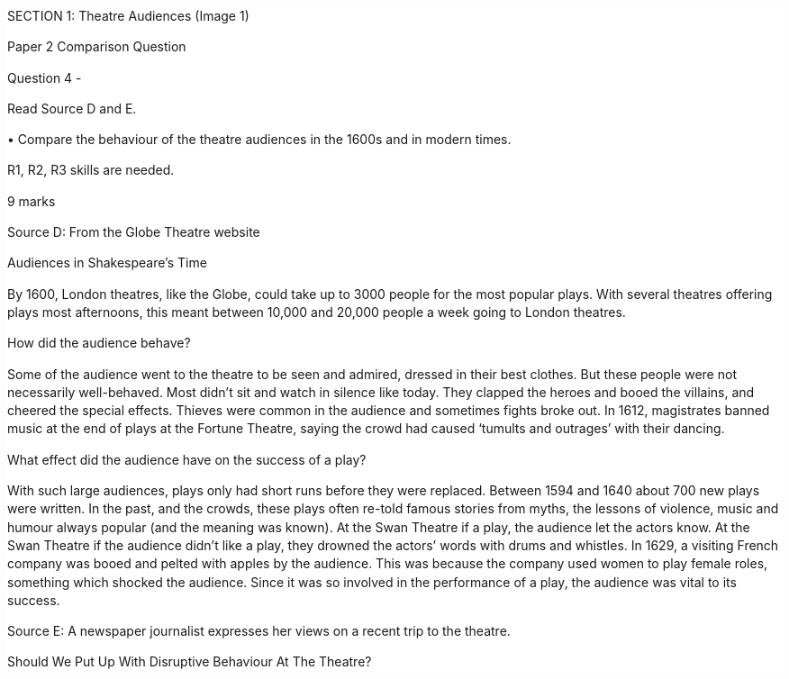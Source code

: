 
SECTION 1: Theatre Audiences (Image 1)

  

Paper 2 Comparison Question

  

  

Question 4 -

Read Source D and E.

• Compare the behaviour of the theatre audiences in the 1600s and in modern times.

R1, R2, R3 skills are needed.

9 marks

  

  

  

Source D: From the Globe Theatre website

Audiences in Shakespeare’s Time

  

By 1600, London theatres, like the Globe, could take up to 3000 people for the most popular plays. With several theatres offering plays most afternoons, this meant between 10,000 and 20,000 people a week going to London theatres.

  

How did the audience behave?

Some of the audience went to the theatre to be seen and admired, dressed in their best clothes. But these people were not necessarily well-behaved. Most didn’t sit and watch in silence like today. They clapped the heroes and booed the villains, and cheered the special effects. Thieves were common in the audience and sometimes fights broke out. In 1612, magistrates banned music at the end of plays at the Fortune Theatre, saying the crowd had caused ‘tumults and outrages’ with their dancing.

  

What effect did the audience have on the success of a play?

With such large audiences, plays only had short runs before they were replaced. Between 1594 and 1640 about 700 new plays were written. In the past, and the crowds, these plays often re-told famous stories from myths, the lessons of violence, music and humour always popular (and the meaning was known). At the Swan Theatre if a play, the audience let the actors know. At the Swan Theatre if the audience didn’t like a play, they drowned the actors’ words with drums and whistles. In 1629, a visiting French company was booed and pelted with apples by the audience. This was because the company used women to play female roles, something which shocked the audience. Since it was so involved in the performance of a play, the audience was vital to its success.

  

  

  

Source E: A newspaper journalist expresses her views on a recent trip to the theatre.

Should We Put Up With Disruptive Behaviour At The Theatre?
